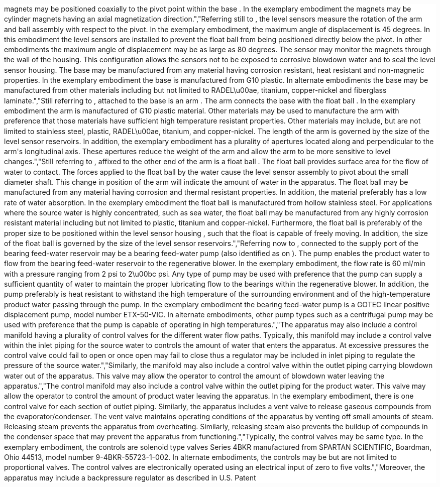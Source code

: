 magnets may be positioned coaxially to the pivot point within the base . In the exemplary embodiment the magnets may be cylinder magnets having an axial magnetization direction.","Referring still to , the level sensors  measure the rotation of the arm and ball assembly with respect to the pivot. In the exemplary embodiment, the maximum angle of displacement is 45 degrees. In this embodiment the level sensors are installed to prevent the float ball  from being positioned directly below the pivot. In other embodiments the maximum angle of displacement may be as large as 80 degrees. The sensor may monitor the magnets through the wall of the housing. This configuration allows the sensors not to be exposed to corrosive blowdown water and to seal the level sensor housing. The base may be manufactured from any material having corrosion resistant, heat resistant and non-magnetic properties. In the exemplary embodiment the base  is manufactured from G10 plastic. In alternate embodiments the base  may be manufactured from other materials including but not limited to RADEL\u00ae, titanium, copper-nickel and fiberglass laminate.","Still referring to , attached to the base  is an arm . The arm  connects the base  with the float ball . In the exemplary embodiment the arm  is manufactured of G10 plastic material. Other materials may be used to manufacture the arm  with preference that those materials have sufficient high temperature resistant properties. Other materials may include, but are not limited to stainless steel, plastic, RADEL\u00ae, titanium, and copper-nickel. The length of the arm is governed by the size of the level sensor reservoirs. In addition, the exemplary embodiment has a plurality of apertures located along and perpendicular to the arm's longitudinal axis. These apertures reduce the weight of the arm and allow the arm to be more sensitive to level changes.","Still referring to , affixed to the other end of the arm  is a float ball . The float ball  provides surface area for the flow of water to contact. The forces applied to the float ball  by the water cause the level sensor assembly  to pivot about the small diameter shaft. This change in position of the arm will indicate the amount of water in the apparatus. The float ball may be manufactured from any material having corrosion and thermal resistant properties. In addition, the material preferably has a low rate of water absorption. In the exemplary embodiment the float ball is manufactured from hollow stainless steel. For applications where the source water is highly concentrated, such as sea water, the float ball  may be manufactured from any highly corrosion resistant material including but not limited to plastic, titanium and copper-nickel. Furthermore, the float ball  is preferably of the proper size to be positioned within the level sensor housing , such that the float is capable of freely moving. In addition, the size of the float ball  is governed by the size of the level sensor reservoirs.","Referring now to , connected to the supply port  of the bearing feed-water reservoir  may be a bearing feed-water pump  (also identified as  on ). The pump  enables the product water to flow from the bearing feed-water reservoir  to the regenerative blower. In the exemplary embodiment, the flow rate is 60 ml\/min with a pressure ranging from 2 psi to 2\u00bc psi. Any type of pump may be used with preference that the pump can supply a sufficient quantity of water to maintain the proper lubricating flow to the bearings within the regenerative blower. In addition, the pump  preferably is heat resistant to withstand the high temperature of the surrounding environment and of the high-temperature product water passing through the pump. In the exemplary embodiment the bearing feed-water pump  is a GOTEC linear positive displacement pump, model number ETX-50-VIC. In alternate embodiments, other pump types such as a centrifugal pump may be used with preference that the pump is capable of operating in high temperatures.","The apparatus may also include a control manifold having a plurality of control valves for the different water flow paths. Typically, this manifold may include a control valve within the inlet piping for the source water to controls the amount of water that enters the apparatus. At excessive pressures the control valve could fail to open or once open may fail to close thus a regulator may be included in inlet piping to regulate the pressure of the source water.","Similarly, the manifold may also include a control valve within the outlet piping carrying blowdown water out of the apparatus. This valve may allow the operator to control the amount of blowdown water leaving the apparatus.","The control manifold may also include a control valve within the outlet piping for the product water. This valve may allow the operator to control the amount of product water leaving the apparatus. In the exemplary embodiment, there is one control valve for each section of outlet piping. Similarly, the apparatus includes a vent valve to release gaseous compounds from the evaporator\/condenser. The vent valve maintains operating conditions of the apparatus by venting off small amounts of steam. Releasing steam prevents the apparatus from overheating. Similarly, releasing steam also prevents the buildup of compounds in the condenser space that may prevent the apparatus from functioning.","Typically, the control valves may be same type. In the exemplary embodiment, the controls are solenoid type valves Series 4BKR manufactured from SPARTAN SCIENTIFIC, Boardman, Ohio 44513, model number 9-4BKR-55723-1-002. In alternate embodiments, the controls may be but are not limited to proportional valves. The control valves are electronically operated using an electrical input of zero to five volts.","Moreover, the apparatus may include a backpressure regulator as described in U.S. Patent